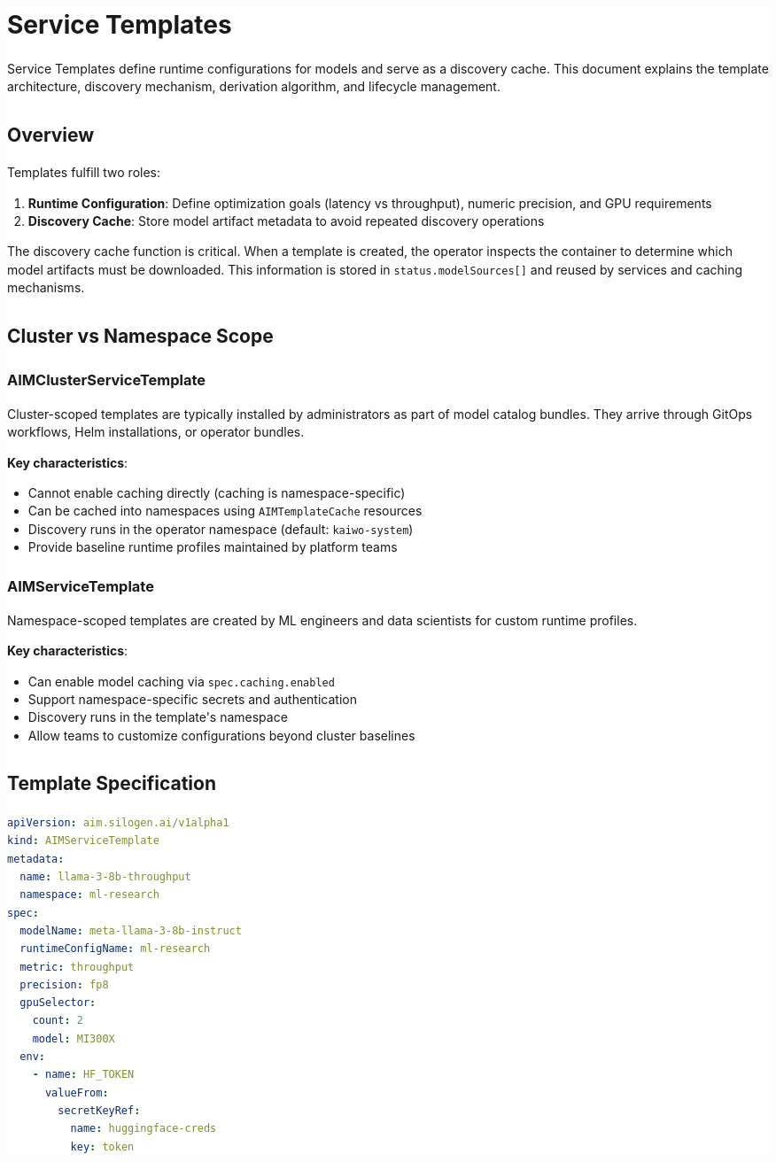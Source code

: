 # Service Templates

Service Templates define runtime configurations for models and serve as a discovery cache. This document explains the template architecture, discovery mechanism, derivation algorithm, and lifecycle management.

## Overview

Templates fulfill two roles:

1. **Runtime Configuration**: Define optimization goals (latency vs throughput), numeric precision, and GPU requirements
2. **Discovery Cache**: Store model artifact metadata to avoid repeated discovery operations

The discovery cache function is critical. When a template is created, the operator inspects the container to determine which model artifacts must be downloaded. This information is stored in `status.modelSources[]` and reused by services and caching mechanisms.

## Cluster vs Namespace Scope

### AIMClusterServiceTemplate

Cluster-scoped templates are typically installed by administrators as part of model catalog bundles. They arrive through GitOps workflows, Helm installations, or operator bundles.

**Key characteristics**:
- Cannot enable caching directly (caching is namespace-specific)
- Can be cached into namespaces using `AIMTemplateCache` resources
- Discovery runs in the operator namespace (default: `kaiwo-system`)
- Provide baseline runtime profiles maintained by platform teams

### AIMServiceTemplate

Namespace-scoped templates are created by ML engineers and data scientists for custom runtime profiles.

**Key characteristics**:
- Can enable model caching via `spec.caching.enabled`
- Support namespace-specific secrets and authentication
- Discovery runs in the template's namespace
- Allow teams to customize configurations beyond cluster baselines

## Template Specification

```yaml
apiVersion: aim.silogen.ai/v1alpha1
kind: AIMServiceTemplate
metadata:
  name: llama-3-8b-throughput
  namespace: ml-research
spec:
  modelName: meta-llama-3-8b-instruct
  runtimeConfigName: ml-research
  metric: throughput
  precision: fp8
  gpuSelector:
    count: 2
    model: MI300X
  env:
    - name: HF_TOKEN
      valueFrom:
        secretKeyRef:
          name: huggingface-creds
          key: token
```